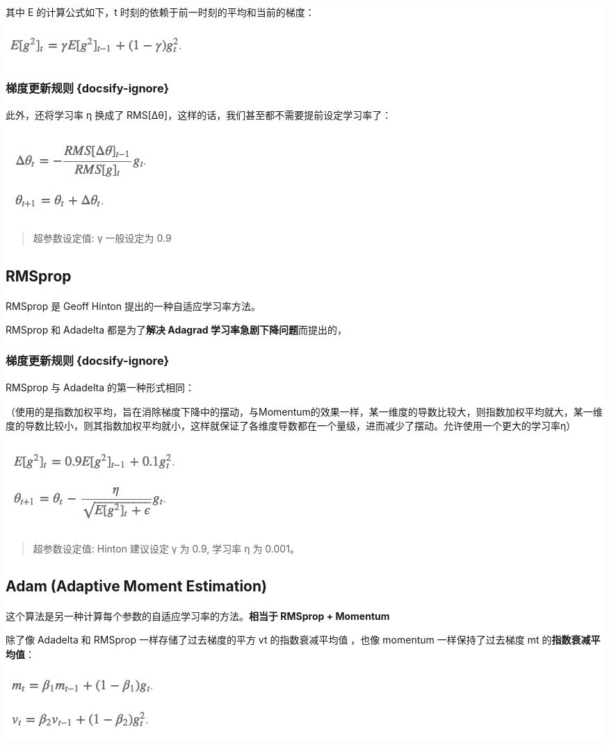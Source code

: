 其中 E 的计算公式如下，t 时刻的依赖于前一时刻的平均和当前的梯度：

![](opt/p16.png)

### 梯度更新规则 {docsify-ignore}

此外，还将学习率 η 换成了 RMS[Δθ]，这样的话，我们甚至都不需要提前设定学习率了：

![](opt/p17.png)

> 超参数设定值:  γ 一般设定为 0.9


## RMSprop

RMSprop 是 Geoff Hinton 提出的一种自适应学习率方法。

RMSprop 和 Adadelta 都是为了<strong>解决 Adagrad 学习率急剧下降问题</strong>而提出的，

### 梯度更新规则 {docsify-ignore}

RMSprop 与 Adadelta 的第一种形式相同：

（使用的是指数加权平均，旨在消除梯度下降中的摆动，与Momentum的效果一样，某一维度的导数比较大，则指数加权平均就大，某一维度的导数比较小，则其指数加权平均就小，这样就保证了各维度导数都在一个量级，进而减少了摆动。允许使用一个更大的学习率η）

![](opt/p18.png)

> 超参数设定值: Hinton 建议设定 γ 为 0.9, 学习率 η 为 0.001。


## Adam (Adaptive Moment Estimation)

这个算法是另一种计算每个参数的自适应学习率的方法。<strong>相当于 RMSprop + Momentum</strong>

除了像 Adadelta 和 RMSprop 一样存储了过去梯度的平方 vt 的指数衰减平均值 ，也像 momentum 一样保持了过去梯度 mt 的<strong>指数衰减平均值</strong>：

![](opt/p19.png)
